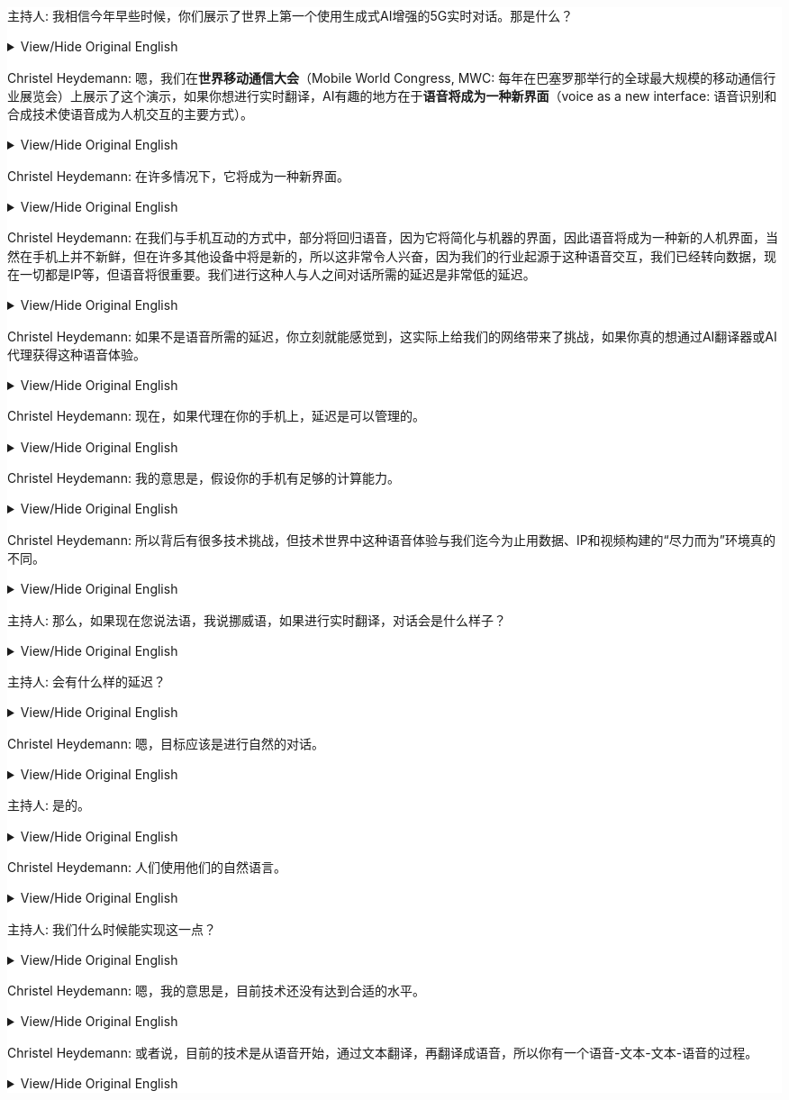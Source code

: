 主持人: 我相信今年早些时候，你们展示了世界上第一个使用生成式AI增强的5G实时对话。那是什么？

<details><summary>View/Hide Original English</summary></details>

Christel Heydemann: 嗯，我们在**世界移动通信大会**（Mobile World Congress, MWC: 每年在巴塞罗那举行的全球最大规模的移动通信行业展览会）上展示了这个演示，如果你想进行实时翻译，AI有趣的地方在于**语音将成为一种新界面**（voice as a new interface: 语音识别和合成技术使语音成为人机交互的主要方式）。

<details><summary>View/Hide Original English</summary></details>

Christel Heydemann: 在许多情况下，它将成为一种新界面。

<details><summary>View/Hide Original English</summary></details>

Christel Heydemann: 在我们与手机互动的方式中，部分将回归语音，因为它将简化与机器的界面，因此语音将成为一种新的人机界面，当然在手机上并不新鲜，但在许多其他设备中将是新的，所以这非常令人兴奋，因为我们的行业起源于这种语音交互，我们已经转向数据，现在一切都是IP等，但语音将很重要。我们进行这种人与人之间对话所需的延迟是非常低的延迟。

<details><summary>View/Hide Original English</summary></details>

Christel Heydemann: 如果不是语音所需的延迟，你立刻就能感觉到，这实际上给我们的网络带来了挑战，如果你真的想通过AI翻译器或AI代理获得这种语音体验。

<details><summary>View/Hide Original English</summary></details>

Christel Heydemann: 现在，如果代理在你的手机上，延迟是可以管理的。

<details><summary>View/Hide Original English</summary></details>

Christel Heydemann: 我的意思是，假设你的手机有足够的计算能力。

<details><summary>View/Hide Original English</summary></details>

Christel Heydemann: 所以背后有很多技术挑战，但技术世界中这种语音体验与我们迄今为止用数据、IP和视频构建的“尽力而为”环境真的不同。

<details><summary>View/Hide Original English</summary></details>

主持人: 那么，如果现在您说法语，我说挪威语，如果进行实时翻译，对话会是什么样子？

<details><summary>View/Hide Original English</summary></details>

主持人: 会有什么样的延迟？

<details><summary>View/Hide Original English</summary></details>

Christel Heydemann: 嗯，目标应该是进行自然的对话。

<details><summary>View/Hide Original English</summary></details>

主持人: 是的。

<details><summary>View/Hide Original English</summary></details>

Christel Heydemann: 人们使用他们的自然语言。

<details><summary>View/Hide Original English</summary></details>

主持人: 我们什么时候能实现这一点？

<details><summary>View/Hide Original English</summary></details>

Christel Heydemann: 嗯，我的意思是，目前技术还没有达到合适的水平。

<details><summary>View/Hide Original English</summary></details>

Christel Heydemann: 或者说，目前的技术是从语音开始，通过文本翻译，再翻译成语音，所以你有一个语音-文本-文本-语音的过程。

<details><summary>View/Hide Original English</summary></details>
